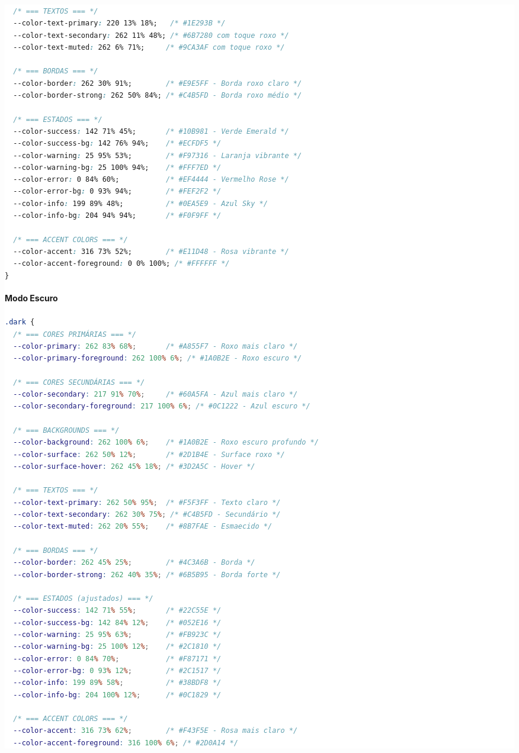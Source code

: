 ```css
  /* === TEXTOS === */
  --color-text-primary: 220 13% 18%;   /* #1E293B */
  --color-text-secondary: 262 11% 48%; /* #6B7280 com toque roxo */
  --color-text-muted: 262 6% 71%;     /* #9CA3AF com toque roxo */
  
  /* === BORDAS === */
  --color-border: 262 30% 91%;        /* #E9E5FF - Borda roxo claro */
  --color-border-strong: 262 50% 84%; /* #C4B5FD - Borda roxo médio */
  
  /* === ESTADOS === */
  --color-success: 142 71% 45%;       /* #10B981 - Verde Emerald */
  --color-success-bg: 142 76% 94%;    /* #ECFDF5 */
  --color-warning: 25 95% 53%;        /* #F97316 - Laranja vibrante */
  --color-warning-bg: 25 100% 94%;    /* #FFF7ED */
  --color-error: 0 84% 60%;           /* #EF4444 - Vermelho Rose */
  --color-error-bg: 0 93% 94%;        /* #FEF2F2 */
  --color-info: 199 89% 48%;          /* #0EA5E9 - Azul Sky */
  --color-info-bg: 204 94% 94%;       /* #F0F9FF */
  
  /* === ACCENT COLORS === */
  --color-accent: 316 73% 52%;        /* #E11D48 - Rosa vibrante */
  --color-accent-foreground: 0 0% 100%; /* #FFFFFF */
}
```

#### Modo Escuro
```css
.dark {
  /* === CORES PRIMÁRIAS === */
  --color-primary: 262 83% 68%;       /* #A855F7 - Roxo mais claro */
  --color-primary-foreground: 262 100% 6%; /* #1A0B2E - Roxo escuro */
  
  /* === CORES SECUNDÁRIAS === */
  --color-secondary: 217 91% 70%;     /* #60A5FA - Azul mais claro */
  --color-secondary-foreground: 217 100% 6%; /* #0C1222 - Azul escuro */
  
  /* === BACKGROUNDS === */
  --color-background: 262 100% 6%;    /* #1A0B2E - Roxo escuro profundo */
  --color-surface: 262 50% 12%;       /* #2D1B4E - Surface roxo */
  --color-surface-hover: 262 45% 18%; /* #3D2A5C - Hover */
  
  /* === TEXTOS === */
  --color-text-primary: 262 50% 95%;  /* #F5F3FF - Texto claro */
  --color-text-secondary: 262 30% 75%; /* #C4B5FD - Secundário */
  --color-text-muted: 262 20% 55%;    /* #8B7FAE - Esmaecido */
  
  /* === BORDAS === */
  --color-border: 262 45% 25%;        /* #4C3A6B - Borda */
  --color-border-strong: 262 40% 35%; /* #6B5B95 - Borda forte */
  
  /* === ESTADOS (ajustados) === */
  --color-success: 142 71% 55%;       /* #22C55E */
  --color-success-bg: 142 84% 12%;    /* #052E16 */
  --color-warning: 25 95% 63%;        /* #FB923C */
  --color-warning-bg: 25 100% 12%;    /* #2C1810 */
  --color-error: 0 84% 70%;           /* #F87171 */
  --color-error-bg: 0 93% 12%;        /* #2C1517 */
  --color-info: 199 89% 58%;          /* #38BDF8 */
  --color-info-bg: 204 100% 12%;      /* #0C1829 */
  
  /* === ACCENT COLORS === */
  --color-accent: 316 73% 62%;        /* #F43F5E - Rosa mais claro */
  --color-accent-foreground: 316 100% 6%; /* #2D0A14 */
```